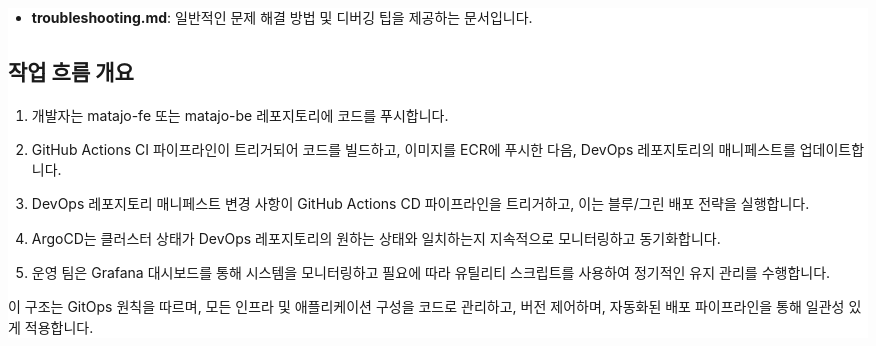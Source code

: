 - **troubleshooting.md**: 일반적인 문제 해결 방법 및 디버깅 팁을 제공하는 문서입니다.

## 작업 흐름 개요

1. 개발자는 matajo-fe 또는 matajo-be 레포지토리에 코드를 푸시합니다.

2. GitHub Actions CI 파이프라인이 트리거되어 코드를 빌드하고, 이미지를 ECR에 푸시한 다음, DevOps 레포지토리의 매니페스트를 업데이트합니다.

3. DevOps 레포지토리 매니페스트 변경 사항이 GitHub Actions CD 파이프라인을 트리거하고, 이는 블루/그린 배포 전략을 실행합니다.

4. ArgoCD는 클러스터 상태가 DevOps 레포지토리의 원하는 상태와 일치하는지 지속적으로 모니터링하고 동기화합니다.

5. 운영 팀은 Grafana 대시보드를 통해 시스템을 모니터링하고 필요에 따라 유틸리티 스크립트를 사용하여 정기적인 유지 관리를 수행합니다.

이 구조는 GitOps 원칙을 따르며, 모든 인프라 및 애플리케이션 구성을 코드로 관리하고, 버전 제어하며, 자동화된 배포 파이프라인을 통해 일관성 있게 적용합니다.